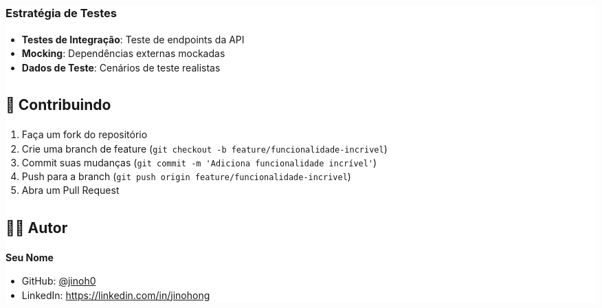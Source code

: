### Estratégia de Testes
- **Testes de Integração**: Teste de endpoints da API
- **Mocking**: Dependências externas mockadas
- **Dados de Teste**: Cenários de teste realistas

## 🤝 Contribuindo

1. Faça um fork do repositório
2. Crie uma branch de feature (`git checkout -b feature/funcionalidade-incrivel`)
3. Commit suas mudanças (`git commit -m 'Adiciona funcionalidade incrível'`)
4. Push para a branch (`git push origin feature/funcionalidade-incrivel`)
5. Abra um Pull Request

## 👨‍💻 Autor

**Seu Nome**
- GitHub: [@jinoh0](https://github.com/jinoh0)
- LinkedIn: https://linkedin.com/in/jinohong
